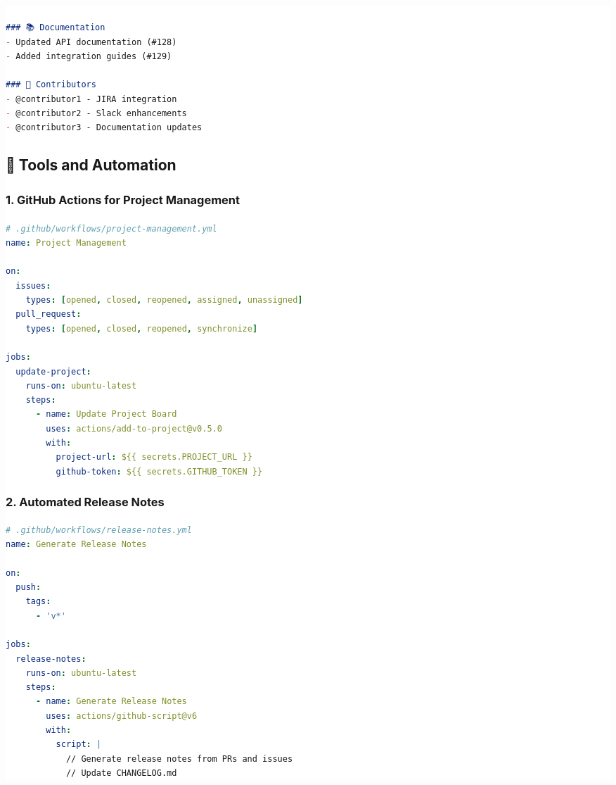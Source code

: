```markdown

### 📚 Documentation
- Updated API documentation (#128)
- Added integration guides (#129)

### 👥 Contributors
- @contributor1 - JIRA integration
- @contributor2 - Slack enhancements
- @contributor3 - Documentation updates
```

## 🔧 Tools and Automation

### 1. GitHub Actions for Project Management
```yaml
# .github/workflows/project-management.yml
name: Project Management

on:
  issues:
    types: [opened, closed, reopened, assigned, unassigned]
  pull_request:
    types: [opened, closed, reopened, synchronize]

jobs:
  update-project:
    runs-on: ubuntu-latest
    steps:
      - name: Update Project Board
        uses: actions/add-to-project@v0.5.0
        with:
          project-url: ${{ secrets.PROJECT_URL }}
          github-token: ${{ secrets.GITHUB_TOKEN }}
```

### 2. Automated Release Notes
```yaml
# .github/workflows/release-notes.yml
name: Generate Release Notes

on:
  push:
    tags:
      - 'v*'

jobs:
  release-notes:
    runs-on: ubuntu-latest
    steps:
      - name: Generate Release Notes
        uses: actions/github-script@v6
        with:
          script: |
            // Generate release notes from PRs and issues
            // Update CHANGELOG.md
```
